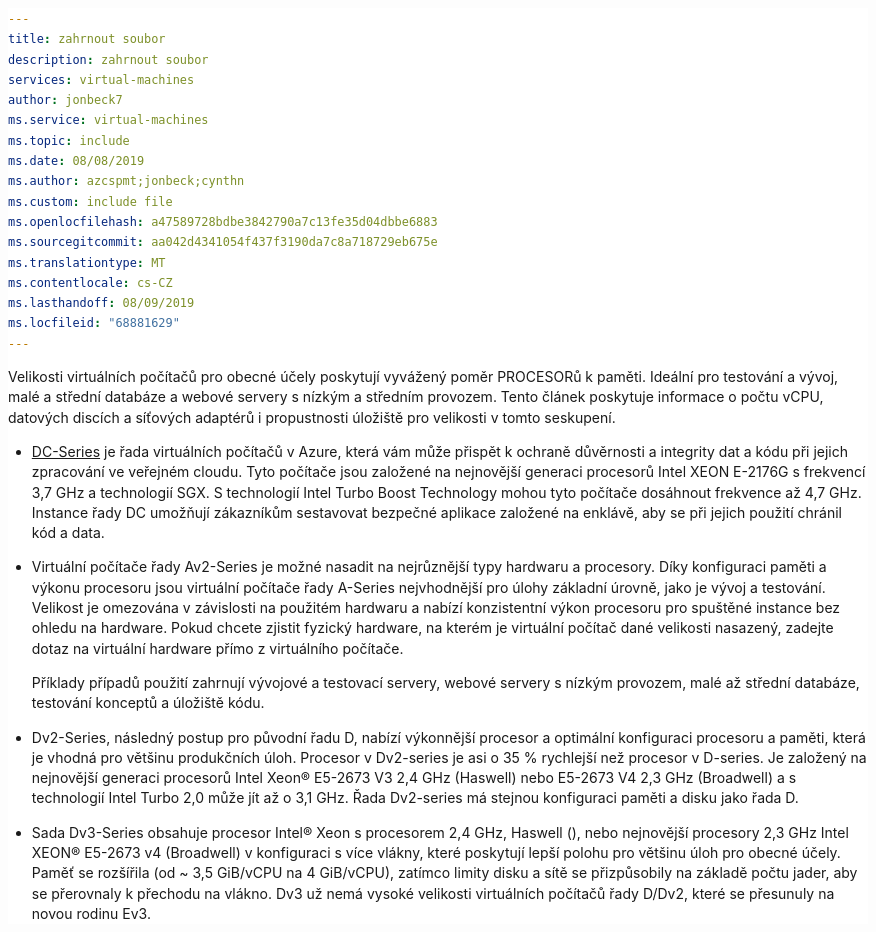 ```yaml
---
title: zahrnout soubor
description: zahrnout soubor
services: virtual-machines
author: jonbeck7
ms.service: virtual-machines
ms.topic: include
ms.date: 08/08/2019
ms.author: azcspmt;jonbeck;cynthn
ms.custom: include file
ms.openlocfilehash: a47589728bdbe3842790a7c13fe35d04dbbe6883
ms.sourcegitcommit: aa042d4341054f437f3190da7c8a718729eb675e
ms.translationtype: MT
ms.contentlocale: cs-CZ
ms.lasthandoff: 08/09/2019
ms.locfileid: "68881629"
---
```

Velikosti virtuálních počítačů pro obecné účely poskytují vyvážený poměr PROCESORů k paměti. Ideální pro testování a vývoj, malé a střední databáze a webové servery s nízkým a středním provozem. Tento článek poskytuje informace o počtu vCPU, datových discích a síťových adaptérů i propustnosti úložiště pro velikosti v tomto seskupení.

- [DC-Series](#dc-series) je řada virtuálních počítačů v Azure, která vám může přispět k ochraně důvěrnosti a integrity dat a kódu při jejich zpracování ve veřejném cloudu. Tyto počítače jsou založené na nejnovější generaci procesorů Intel XEON E-2176G s frekvencí 3,7 GHz a technologií SGX. S technologií Intel Turbo Boost Technology mohou tyto počítače dosáhnout frekvence až 4,7 GHz. Instance řady DC umožňují zákazníkům sestavovat bezpečné aplikace založené na enklávě, aby se při jejich použití chránil kód a data.

- Virtuální počítače řady Av2-Series je možné nasadit na nejrůznější typy hardwaru a procesory. Díky konfiguraci paměti a výkonu procesoru jsou virtuální počítače řady A-Series nejvhodnější pro úlohy základní úrovně, jako je vývoj a testování. Velikost je omezována v závislosti na použitém hardwaru a nabízí konzistentní výkon procesoru pro spuštěné instance bez ohledu na hardware. Pokud chcete zjistit fyzický hardware, na kterém je virtuální počítač dané velikosti nasazený, zadejte dotaz na virtuální hardware přímo z virtuálního počítače.

  Příklady případů použití zahrnují vývojové a testovací servery, webové servery s nízkým provozem, malé až střední databáze, testování konceptů a úložiště kódu.

- Dv2-Series, následný postup pro původní řadu D, nabízí výkonnější procesor a optimální konfiguraci procesoru a paměti, která je vhodná pro většinu produkčních úloh. Procesor v Dv2-series je asi o 35 % rychlejší než procesor v D-series. Je založený na nejnovější generaci procesorů Intel Xeon® E5-2673 V3 2,4 GHz (Haswell) nebo E5-2673 V4 2,3 GHz (Broadwell) a s technologií Intel Turbo 2,0 může jít až o 3,1 GHz. Řada Dv2-series má stejnou konfiguraci paměti a disku jako řada D.

- Sada Dv3-Series obsahuje procesor Intel® Xeon s procesorem 2,4 GHz, Haswell (), nebo nejnovější procesory 2,3 GHz Intel XEON® E5-2673 v4 (Broadwell) v konfiguraci s více vlákny, které poskytují lepší polohu pro většinu úloh pro obecné účely.  Paměť se rozšířila (od ~ 3,5 GiB/vCPU na 4 GiB/vCPU), zatímco limity disku a sítě se přizpůsobily na základě počtu jader, aby se přerovnaly k přechodu na vlákno.  Dv3 už nemá vysoké velikosti virtuálních počítačů řady D/Dv2, které se přesunuly na novou rodinu Ev3.
